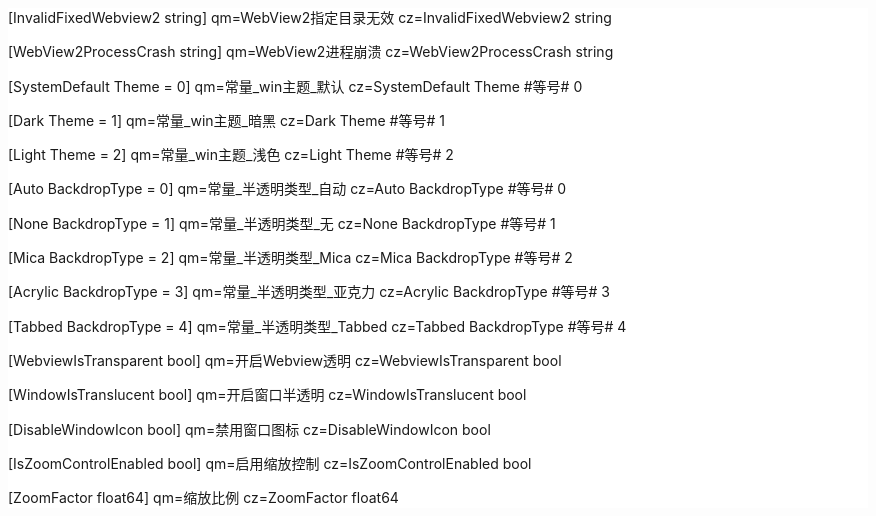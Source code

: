 [InvalidFixedWebview2 string]
qm=WebView2指定目录无效
cz=InvalidFixedWebview2 string

[WebView2ProcessCrash string]
qm=WebView2进程崩溃
cz=WebView2ProcessCrash string

[SystemDefault Theme = 0]
qm=常量_win主题_默认
cz=SystemDefault Theme #等号# 0

[Dark Theme = 1]
qm=常量_win主题_暗黑
cz=Dark Theme #等号# 1

[Light Theme = 2]
qm=常量_win主题_浅色
cz=Light Theme #等号# 2

[Auto BackdropType = 0]
qm=常量_半透明类型_自动
cz=Auto BackdropType #等号# 0

[None BackdropType = 1]
qm=常量_半透明类型_无
cz=None BackdropType #等号# 1

[Mica BackdropType = 2]
qm=常量_半透明类型_Mica
cz=Mica BackdropType #等号# 2

[Acrylic BackdropType = 3]
qm=常量_半透明类型_亚克力
cz=Acrylic BackdropType #等号# 3

[Tabbed BackdropType = 4]
qm=常量_半透明类型_Tabbed
cz=Tabbed BackdropType #等号# 4

[WebviewIsTransparent bool]
qm=开启Webview透明
cz=WebviewIsTransparent bool

[WindowIsTranslucent bool]
qm=开启窗口半透明
cz=WindowIsTranslucent bool

[DisableWindowIcon bool]
qm=禁用窗口图标
cz=DisableWindowIcon bool

[IsZoomControlEnabled bool]
qm=启用缩放控制
cz=IsZoomControlEnabled bool

[ZoomFactor float64]
qm=缩放比例
cz=ZoomFactor float64
